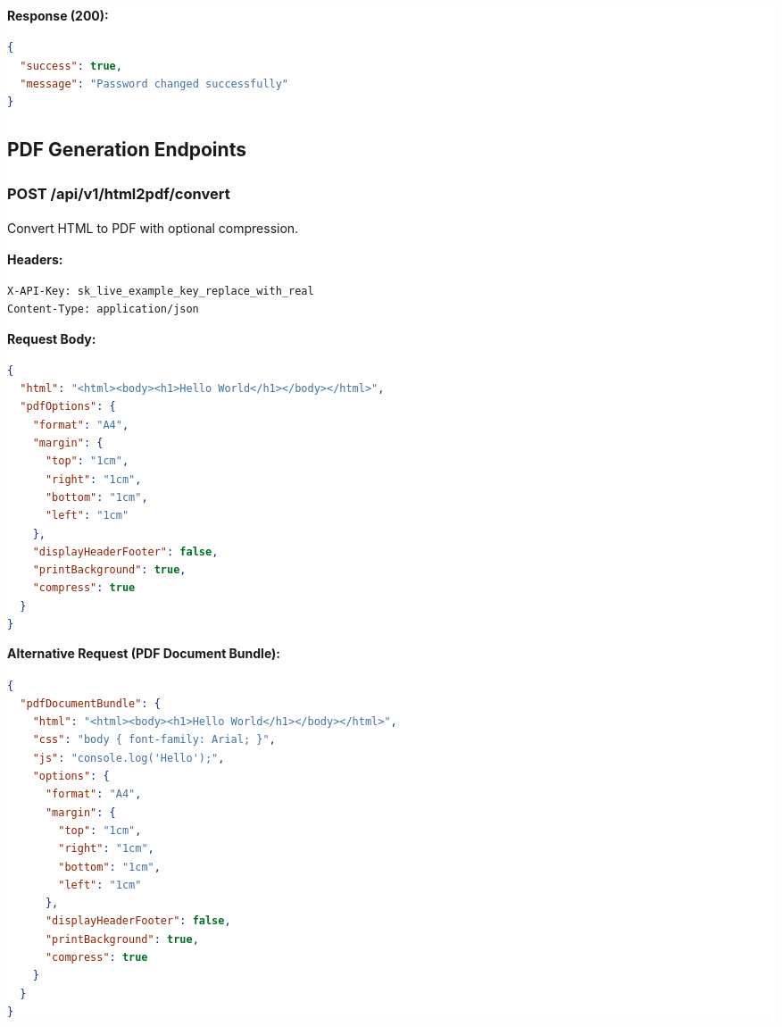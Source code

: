 **Response (200):**
```json
{
  "success": true,
  "message": "Password changed successfully"
}
```

## PDF Generation Endpoints

### POST /api/v1/html2pdf/convert

Convert HTML to PDF with optional compression.

**Headers:**
```
X-API-Key: sk_live_example_key_replace_with_real
Content-Type: application/json
```

**Request Body:**
```json
{
  "html": "<html><body><h1>Hello World</h1></body></html>",
  "pdfOptions": {
    "format": "A4",
    "margin": {
      "top": "1cm",
      "right": "1cm",
      "bottom": "1cm",
      "left": "1cm"
    },
    "displayHeaderFooter": false,
    "printBackground": true,
    "compress": true
  }
}
```

**Alternative Request (PDF Document Bundle):**
```json
{
  "pdfDocumentBundle": {
    "html": "<html><body><h1>Hello World</h1></body></html>",
    "css": "body { font-family: Arial; }",
    "js": "console.log('Hello');",
    "options": {
      "format": "A4",
      "margin": {
        "top": "1cm",
        "right": "1cm",
        "bottom": "1cm",
        "left": "1cm"
      },
      "displayHeaderFooter": false,
      "printBackground": true,
      "compress": true
    }
  }
}
```
